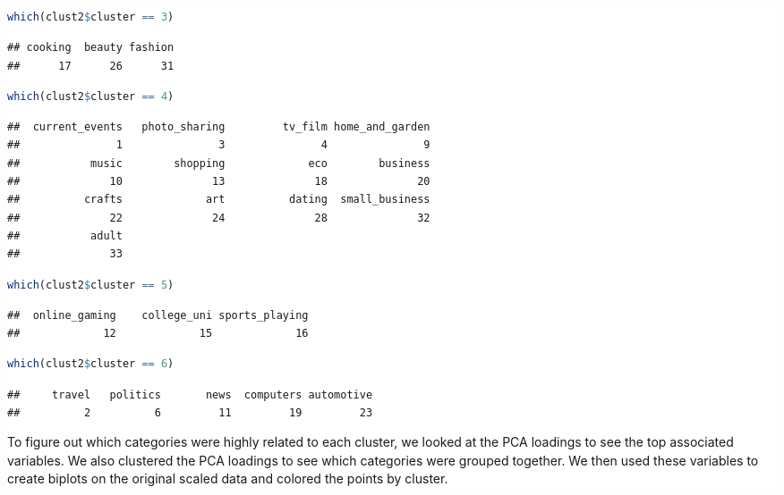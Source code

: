 ``` r
which(clust2$cluster == 3)
```

    ## cooking  beauty fashion 
    ##      17      26      31

``` r
which(clust2$cluster == 4)
```

    ##  current_events   photo_sharing         tv_film home_and_garden 
    ##               1               3               4               9 
    ##           music        shopping             eco        business 
    ##              10              13              18              20 
    ##          crafts             art          dating  small_business 
    ##              22              24              28              32 
    ##           adult 
    ##              33

``` r
which(clust2$cluster == 5)
```

    ##  online_gaming    college_uni sports_playing 
    ##             12             15             16

``` r
which(clust2$cluster == 6)
```

    ##     travel   politics       news  computers automotive 
    ##          2          6         11         19         23

To figure out which categories were highly related to each cluster, we
looked at the PCA loadings to see the top associated variables. We also
clustered the PCA loadings to see which categories were grouped
together. We then used these variables to create biplots on the original
scaled data and colored the points by cluster.
